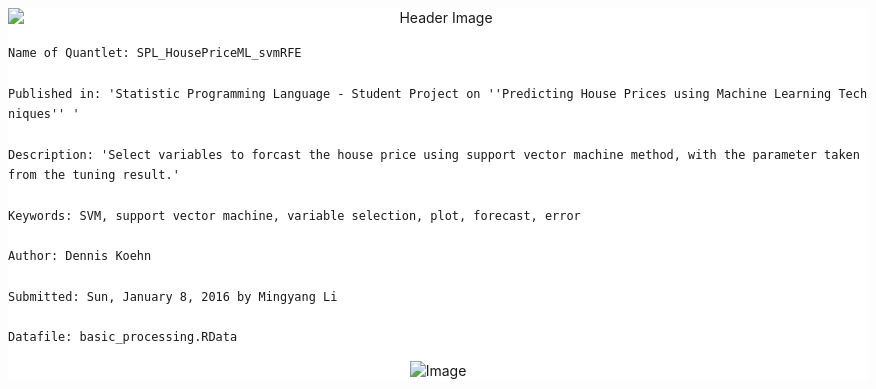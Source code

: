 <div style="margin: 0; padding: 0; text-align: center; border: none;">
<a href="https://quantlet.com" target="_blank" style="text-decoration: none; border: none;">
<img src="https://github.com/StefanGam/test-repo/blob/main/quantlet_design.png?raw=true" alt="Header Image" width="100%" style="margin: 0; padding: 0; display: block; border: none;" />
</a>
</div>

```
Name of Quantlet: SPL_HousePriceML_svmRFE

Published in: 'Statistic Programming Language - Student Project on ''Predicting House Prices using Machine Learning Techniques'' '

Description: 'Select variables to forcast the house price using support vector machine method, with the parameter taken from the tuning result.'

Keywords: SVM, support vector machine, variable selection, plot, forecast, error

Author: Dennis Koehn

Submitted: Sun, January 8, 2016 by Mingyang Li

Datafile: basic_processing.RData

```
<div align="center">
<img src="https://raw.githubusercontent.com/QuantLet/SPL_class_WS1617/master/SPL_HousePriceML_svmRFE/Cross-validation.png" alt="Image" />
</div>

